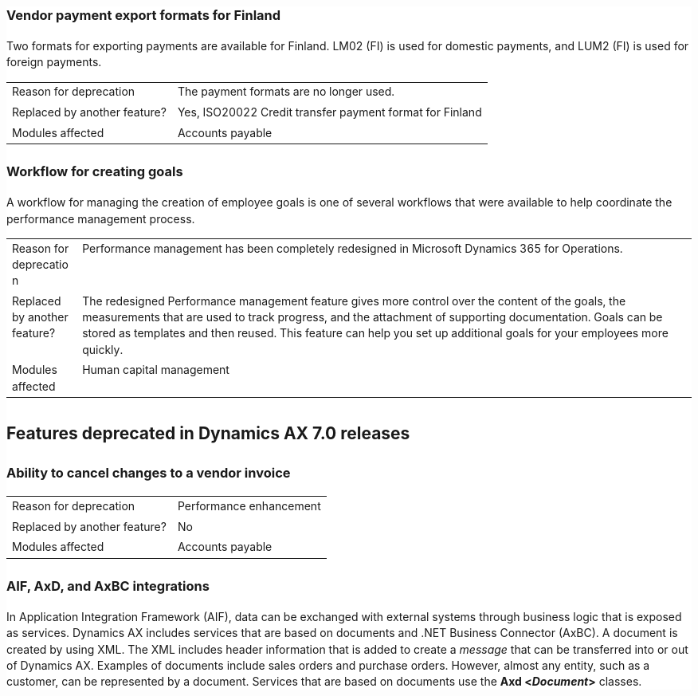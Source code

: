 ### <a name="vendor-payment-export-formats-for-finland"></a>Vendor payment export formats for Finland

Two formats for exporting payments are available for Finland. LM02 (FI) is used for domestic payments, and LUM2 (FI) is used for foreign payments.

|                              |                                                          |
|------------------------------|----------------------------------------------------------|
| Reason for deprecation       | The payment formats are no longer used.                  |
| Replaced by another feature? | Yes, ISO20022 Credit transfer payment format for Finland |
| Modules affected             | Accounts payable                                         |

### <a name="workflow-for-creating-goals"></a>Workflow for creating goals

A workflow for managing the creation of employee goals is one of several workflows that were available to help coordinate the performance management process.

|                              |                                                                                                                                                                                                                                                                                                                                        |
|------------------------------|----------------------------------------------------------------------------------------------------------------------------------------------------------------------------------------------------------------------------------------------------------------------------------------------------------------------------------------|
| Reason for deprecation       | Performance management has been completely redesigned in Microsoft Dynamics 365 for Operations.                                                                                                                                                                                                                                        |
| Replaced by another feature? | The redesigned Performance management feature gives more control over the content of the goals, the measurements that are used to track progress, and the attachment of supporting documentation. Goals can be stored as templates and then reused. This feature can help you set up additional goals for your employees more quickly. |
| Modules affected             | Human capital management                                                                                                                                                                                                                                                                                                               |

## <a name="features-deprecated-in-dynamics-ax-70-releases"></a>Features deprecated in Dynamics AX 7.0 releases
### <a name="ability-to-cancel-changes-to-a-vendor-invoice"></a>Ability to cancel changes to a vendor invoice

|                              |                         |
|------------------------------|-------------------------|
| Reason for deprecation       | Performance enhancement |
| Replaced by another feature? | No                      |
| Modules affected             | Accounts payable        |

### <a name="aif-axd-and-axbc-integrations"></a>AIF, AxD, and AxBC integrations

In Application Integration Framework (AIF), data can be exchanged with external systems through business logic that is exposed as services. Dynamics AX includes services that are based on documents and .NET Business Connector (AxBC). A document is created by using XML. The XML includes header information that is added to create a *message* that can be transferred into or out of Dynamics AX. Examples of documents include sales orders and purchase orders. However, almost any entity, such as a customer, can be represented by a document. Services that are based on documents use the **Axd &lt;*Document*&gt;** classes.
